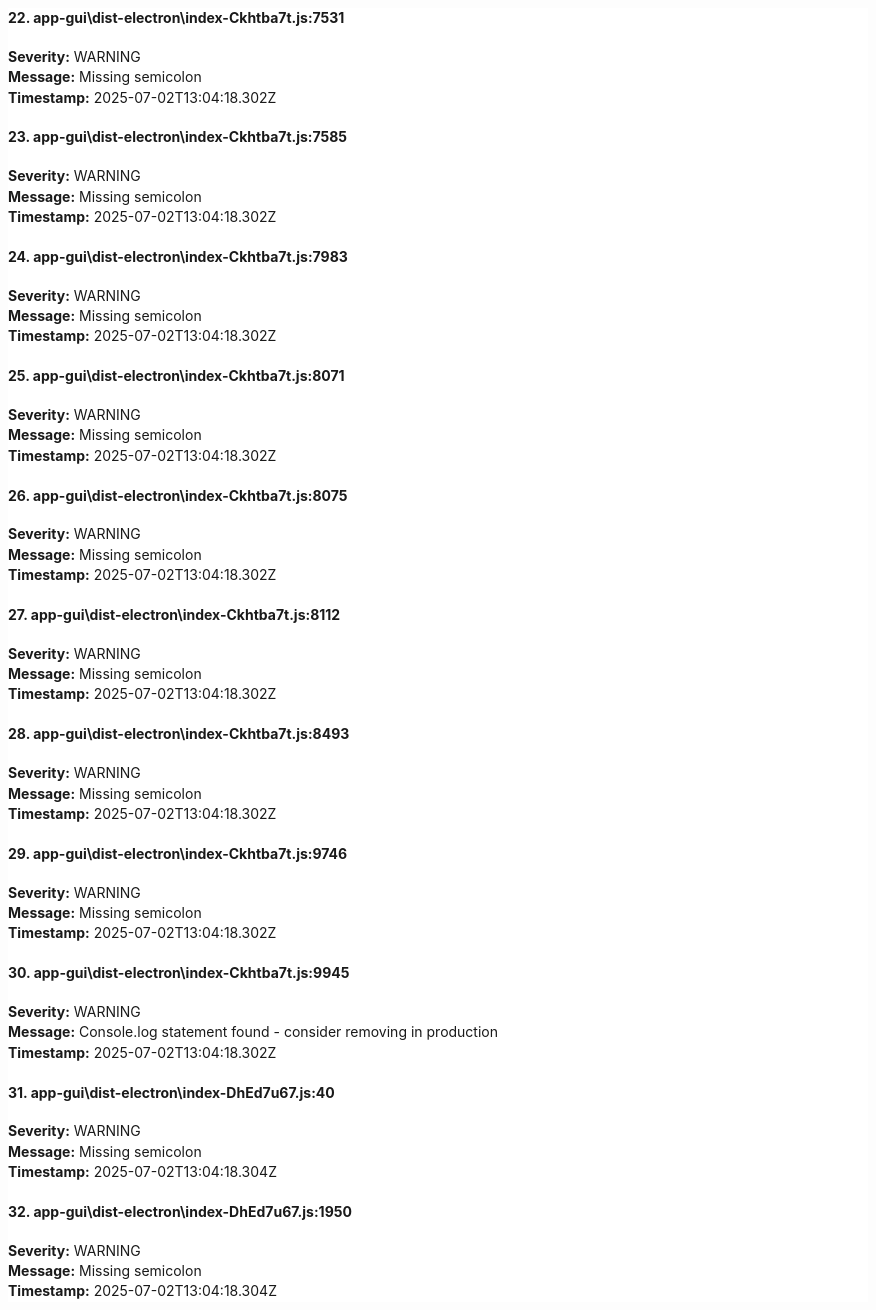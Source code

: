 #### 22. app-gui\dist-electron\index-Ckhtba7t.js:7531
**Severity:** WARNING  
**Message:** Missing semicolon  
**Timestamp:** 2025-07-02T13:04:18.302Z

#### 23. app-gui\dist-electron\index-Ckhtba7t.js:7585
**Severity:** WARNING  
**Message:** Missing semicolon  
**Timestamp:** 2025-07-02T13:04:18.302Z

#### 24. app-gui\dist-electron\index-Ckhtba7t.js:7983
**Severity:** WARNING  
**Message:** Missing semicolon  
**Timestamp:** 2025-07-02T13:04:18.302Z

#### 25. app-gui\dist-electron\index-Ckhtba7t.js:8071
**Severity:** WARNING  
**Message:** Missing semicolon  
**Timestamp:** 2025-07-02T13:04:18.302Z

#### 26. app-gui\dist-electron\index-Ckhtba7t.js:8075
**Severity:** WARNING  
**Message:** Missing semicolon  
**Timestamp:** 2025-07-02T13:04:18.302Z

#### 27. app-gui\dist-electron\index-Ckhtba7t.js:8112
**Severity:** WARNING  
**Message:** Missing semicolon  
**Timestamp:** 2025-07-02T13:04:18.302Z

#### 28. app-gui\dist-electron\index-Ckhtba7t.js:8493
**Severity:** WARNING  
**Message:** Missing semicolon  
**Timestamp:** 2025-07-02T13:04:18.302Z

#### 29. app-gui\dist-electron\index-Ckhtba7t.js:9746
**Severity:** WARNING  
**Message:** Missing semicolon  
**Timestamp:** 2025-07-02T13:04:18.302Z

#### 30. app-gui\dist-electron\index-Ckhtba7t.js:9945
**Severity:** WARNING  
**Message:** Console.log statement found - consider removing in production  
**Timestamp:** 2025-07-02T13:04:18.302Z

#### 31. app-gui\dist-electron\index-DhEd7u67.js:40
**Severity:** WARNING  
**Message:** Missing semicolon  
**Timestamp:** 2025-07-02T13:04:18.304Z

#### 32. app-gui\dist-electron\index-DhEd7u67.js:1950
**Severity:** WARNING  
**Message:** Missing semicolon  
**Timestamp:** 2025-07-02T13:04:18.304Z
